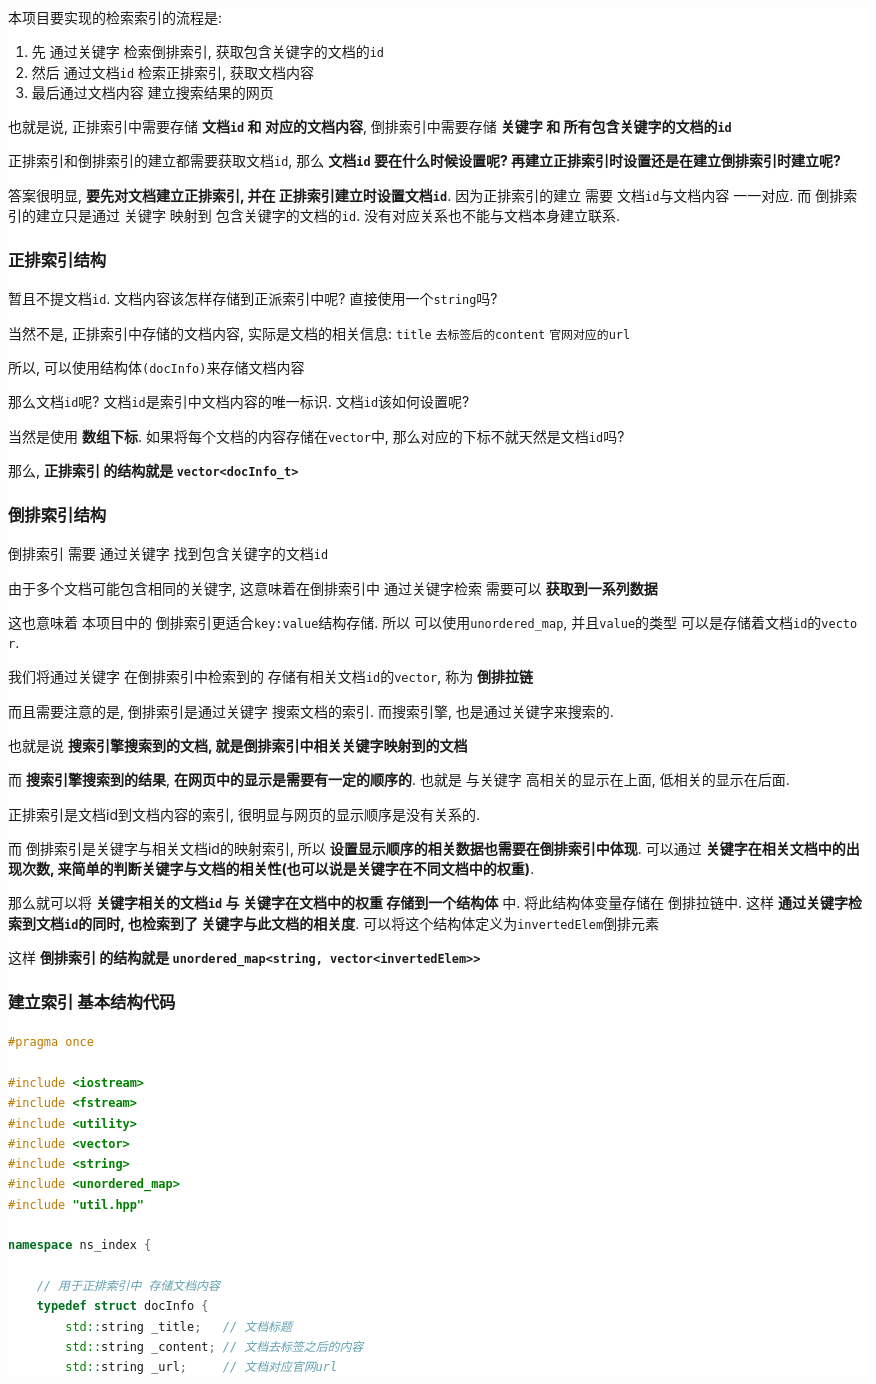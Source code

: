 本项目要实现的检索索引的流程是: 

1. 先 通过关键字 检索倒排索引, 获取包含关键字的文档的`id`
2. 然后 通过文档`id` 检索正排索引, 获取文档内容
3. 最后通过文档内容 建立搜索结果的网页

也就是说, 正排索引中需要存储 **文档`id` 和 对应的文档内容**, 倒排索引中需要存储 **关键字 和 所有包含关键字的文档的`id`**

正排索引和倒排索引的建立都需要获取文档`id`, 那么 **文档`id` 要在什么时候设置呢? 再建立正排索引时设置还是在建立倒排索引时建立呢?** 

答案很明显, **要先对文档建立正排索引, 并在 正排索引建立时设置文档`id`**. 因为正排索引的建立 需要 文档`id`与文档内容 一一对应. 而 倒排索引的建立只是通过 关键字 映射到 包含关键字的文档的`id`. 没有对应关系也不能与文档本身建立联系.

### 正排索引结构

暂且不提文档`id`. 文档内容该怎样存储到正派索引中呢? 直接使用一个`string`吗?

当然不是, 正排索引中存储的文档内容, 实际是文档的相关信息: `title` `去标签后的content` `官网对应的url`

所以, 可以使用结构体`(docInfo)`来存储文档内容

那么文档`id`呢? 文档`id`是索引中文档内容的唯一标识. 文档`id`该如何设置呢?

当然是使用 **数组下标**. 如果将每个文档的内容存储在`vector`中, 那么对应的下标不就天然是文档`id`吗?

那么, **正排索引 的结构就是 `vector<docInfo_t>`**

### 倒排索引结构

倒排索引 需要 通过关键字 找到包含关键字的文档`id`

由于多个文档可能包含相同的关键字, 这意味着在倒排索引中 通过关键字检索 需要可以 **获取到一系列数据**

这也意味着 本项目中的 倒排索引更适合`key:value`结构存储. 所以 可以使用`unordered_map`, 并且`value`的类型 可以是存储着文档`id`的`vector`. 

我们将通过关键字 在倒排索引中检索到的 存储有相关文档`id`的`vector`, 称为 **倒排拉链**

而且需要注意的是, 倒排索引是通过关键字 搜索文档的索引. 而搜索引擎, 也是通过关键字来搜索的.

也就是说 **搜索引擎搜索到的文档, 就是倒排索引中相关关键字映射到的文档**

而 **搜索引擎搜索到的结果**, **在网页中的显示是需要有一定的顺序的**. 也就是 与关键字 高相关的显示在上面, 低相关的显示在后面.

正排索引是文档id到文档内容的索引, 很明显与网页的显示顺序是没有关系的. 

而 倒排索引是关键字与相关文档id的映射索引, 所以 **设置显示顺序的相关数据也需要在倒排索引中体现**. 可以通过 **关键字在相关文档中的出现次数, 来简单的判断关键字与文档的相关性(也可以说是关键字在不同文档中的权重)**.

那么就可以将 **关键字相关的文档`id` 与 关键字在文档中的权重 存储到一个结构体** 中. 将此结构体变量存储在 倒排拉链中. 这样 **通过关键字检索到文档`id`的同时, 也检索到了 关键字与此文档的相关度**. 可以将这个结构体定义为`invertedElem`倒排元素

这样 **倒排索引 的结构就是 `unordered_map<string, vector<invertedElem>>`**

### 建立索引 基本结构代码

```cpp
#pragma once

#include <iostream>
#include <fstream>
#include <utility>
#include <vector>
#include <string>
#include <unordered_map>
#include "util.hpp"

namespace ns_index {

	// 用于正排索引中 存储文档内容
	typedef struct docInfo {
		std::string _title;	  // 文档标题
		std::string _content; // 文档去标签之后的内容
		std::string _url;	  // 文档对应官网url
```